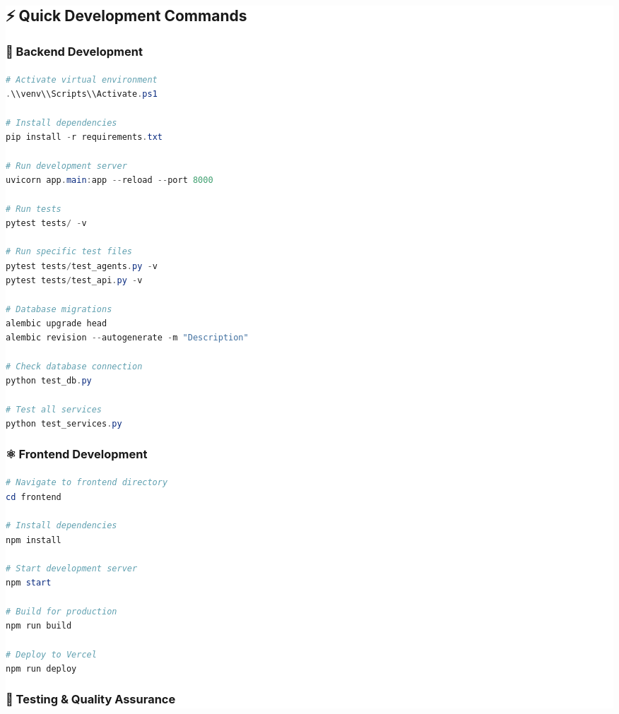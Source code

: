 ## ⚡ Quick Development Commands

### 🐍 Backend Development

```powershell
# Activate virtual environment
.\\venv\\Scripts\\Activate.ps1

# Install dependencies
pip install -r requirements.txt

# Run development server
uvicorn app.main:app --reload --port 8000

# Run tests
pytest tests/ -v

# Run specific test files
pytest tests/test_agents.py -v
pytest tests/test_api.py -v

# Database migrations
alembic upgrade head
alembic revision --autogenerate -m "Description"

# Check database connection
python test_db.py

# Test all services
python test_services.py
```

### ⚛️ Frontend Development

```powershell
# Navigate to frontend directory
cd frontend

# Install dependencies
npm install

# Start development server
npm start

# Build for production
npm run build

# Deploy to Vercel
npm run deploy
```

### 🧪 Testing & Quality Assurance

